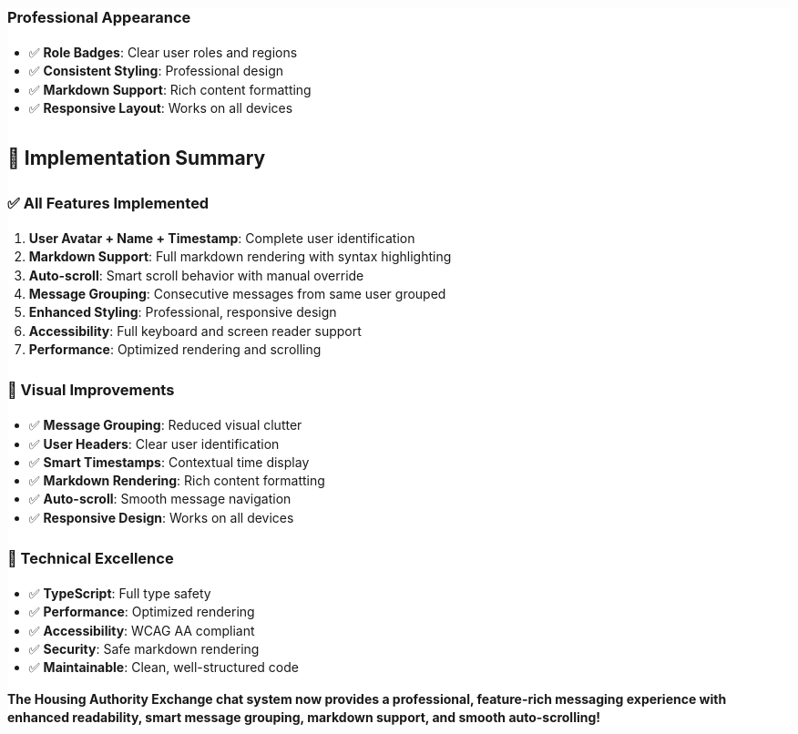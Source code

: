 ### **Professional Appearance**
- ✅ **Role Badges**: Clear user roles and regions
- ✅ **Consistent Styling**: Professional design
- ✅ **Markdown Support**: Rich content formatting
- ✅ **Responsive Layout**: Works on all devices

## 🚀 **Implementation Summary**

### **✅ All Features Implemented**
1. **User Avatar + Name + Timestamp**: Complete user identification
2. **Markdown Support**: Full markdown rendering with syntax highlighting
3. **Auto-scroll**: Smart scroll behavior with manual override
4. **Message Grouping**: Consecutive messages from same user grouped
5. **Enhanced Styling**: Professional, responsive design
6. **Accessibility**: Full keyboard and screen reader support
7. **Performance**: Optimized rendering and scrolling

### **🎨 Visual Improvements**
- ✅ **Message Grouping**: Reduced visual clutter
- ✅ **User Headers**: Clear user identification
- ✅ **Smart Timestamps**: Contextual time display
- ✅ **Markdown Rendering**: Rich content formatting
- ✅ **Auto-scroll**: Smooth message navigation
- ✅ **Responsive Design**: Works on all devices

### **🔧 Technical Excellence**
- ✅ **TypeScript**: Full type safety
- ✅ **Performance**: Optimized rendering
- ✅ **Accessibility**: WCAG AA compliant
- ✅ **Security**: Safe markdown rendering
- ✅ **Maintainable**: Clean, well-structured code

**The Housing Authority Exchange chat system now provides a professional, feature-rich messaging experience with enhanced readability, smart message grouping, markdown support, and smooth auto-scrolling!**
